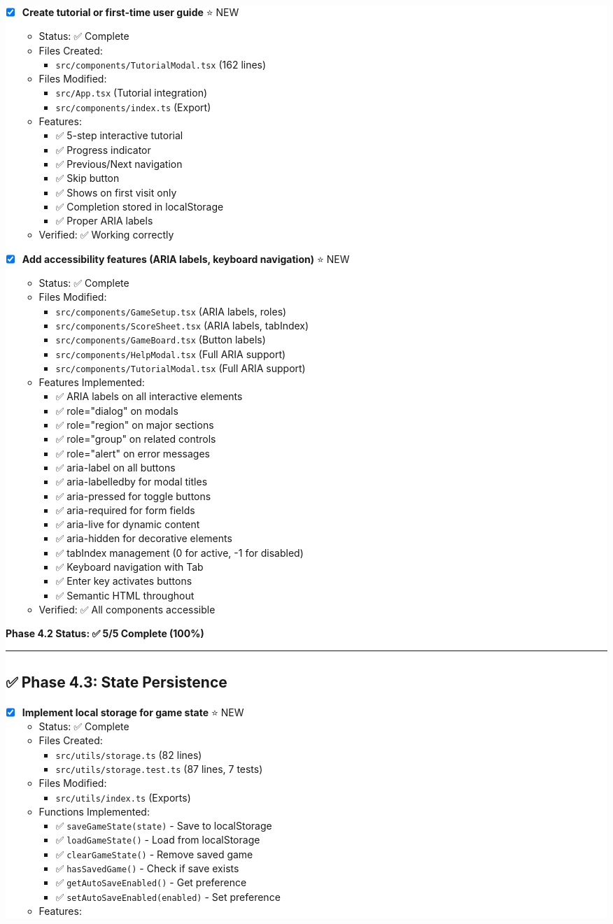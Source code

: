 - [x] **Create tutorial or first-time user guide** ⭐ NEW
  - Status: ✅ Complete
  - Files Created:
    - `src/components/TutorialModal.tsx` (162 lines)
  - Files Modified:
    - `src/App.tsx` (Tutorial integration)
    - `src/components/index.ts` (Export)
  - Features:
    - ✅ 5-step interactive tutorial
    - ✅ Progress indicator
    - ✅ Previous/Next navigation
    - ✅ Skip button
    - ✅ Shows on first visit only
    - ✅ Completion stored in localStorage
    - ✅ Proper ARIA labels
  - Verified: ✅ Working correctly

- [x] **Add accessibility features (ARIA labels, keyboard navigation)** ⭐ NEW
  - Status: ✅ Complete
  - Files Modified:
    - `src/components/GameSetup.tsx` (ARIA labels, roles)
    - `src/components/ScoreSheet.tsx` (ARIA labels, tabIndex)
    - `src/components/GameBoard.tsx` (Button labels)
    - `src/components/HelpModal.tsx` (Full ARIA support)
    - `src/components/TutorialModal.tsx` (Full ARIA support)
  - Features Implemented:
    - ✅ ARIA labels on all interactive elements
    - ✅ role="dialog" on modals
    - ✅ role="region" on major sections
    - ✅ role="group" on related controls
    - ✅ role="alert" on error messages
    - ✅ aria-label on all buttons
    - ✅ aria-labelledby for modal titles
    - ✅ aria-pressed for toggle buttons
    - ✅ aria-required for form fields
    - ✅ aria-live for dynamic content
    - ✅ aria-hidden for decorative elements
    - ✅ tabIndex management (0 for active, -1 for disabled)
    - ✅ Keyboard navigation with Tab
    - ✅ Enter key activates buttons
    - ✅ Semantic HTML throughout
  - Verified: ✅ All components accessible

**Phase 4.2 Status: ✅ 5/5 Complete (100%)**

---

## ✅ Phase 4.3: State Persistence

- [x] **Implement local storage for game state** ⭐ NEW
  - Status: ✅ Complete
  - Files Created:
    - `src/utils/storage.ts` (82 lines)
    - `src/utils/storage.test.ts` (87 lines, 7 tests)
  - Files Modified:
    - `src/utils/index.ts` (Exports)
  - Functions Implemented:
    - ✅ `saveGameState(state)` - Save to localStorage
    - ✅ `loadGameState()` - Load from localStorage
    - ✅ `clearGameState()` - Remove saved game
    - ✅ `hasSavedGame()` - Check if save exists
    - ✅ `getAutoSaveEnabled()` - Get preference
    - ✅ `setAutoSaveEnabled(enabled)` - Set preference
  - Features: